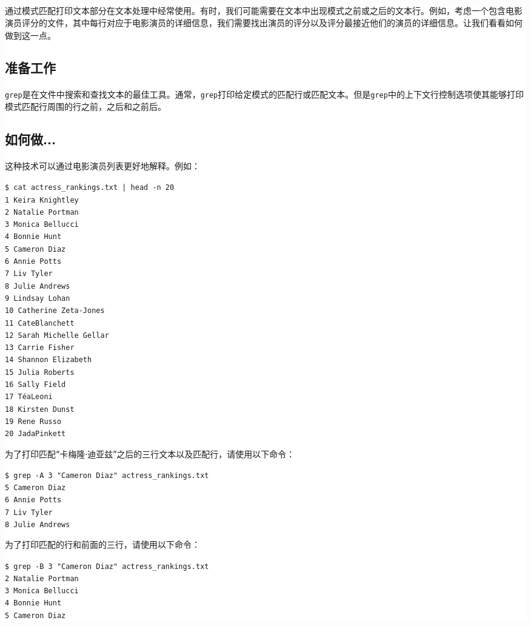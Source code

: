通过模式匹配打印文本部分在文本处理中经常使用。有时，我们可能需要在文本中出现模式之前或之后的文本行。例如，考虑一个包含电影演员评分的文件，其中每行对应于电影演员的详细信息，我们需要找出演员的评分以及评分最接近他们的演员的详细信息。让我们看看如何做到这一点。

## 准备工作

`grep`是在文件中搜索和查找文本的最佳工具。通常，`grep`打印给定模式的匹配行或匹配文本。但是`grep`中的上下文行控制选项使其能够打印模式匹配行周围的行之前，之后和之前后。

## 如何做...

这种技术可以通过电影演员列表更好地解释。例如：

```
$ cat actress_rankings.txt | head -n 20
1 Keira Knightley
2 Natalie Portman 
3 Monica Bellucci
4 Bonnie Hunt 
5 Cameron Diaz 
6 Annie Potts 
7 Liv Tyler 
8 Julie Andrews 
9 Lindsay Lohan
10 Catherine Zeta-Jones 
11 CateBlanchett
12 Sarah Michelle Gellar 
13 Carrie Fisher 
14 Shannon Elizabeth 
15 Julia Roberts 
16 Sally Field 
17 TéaLeoni
18 Kirsten Dunst
19 Rene Russo 
20 JadaPinkett

```

为了打印匹配“卡梅隆·迪亚兹”之后的三行文本以及匹配行，请使用以下命令：

```
$ grep -A 3 "Cameron Diaz" actress_rankings.txt
5 Cameron Diaz
6 Annie Potts
7 Liv Tyler
8 Julie Andrews

```

为了打印匹配的行和前面的三行，请使用以下命令：

```
$ grep -B 3 "Cameron Diaz" actress_rankings.txt 
2 Natalie Portman 
3 Monica Bellucci
4 Bonnie Hunt 
5 Cameron Diaz

```
